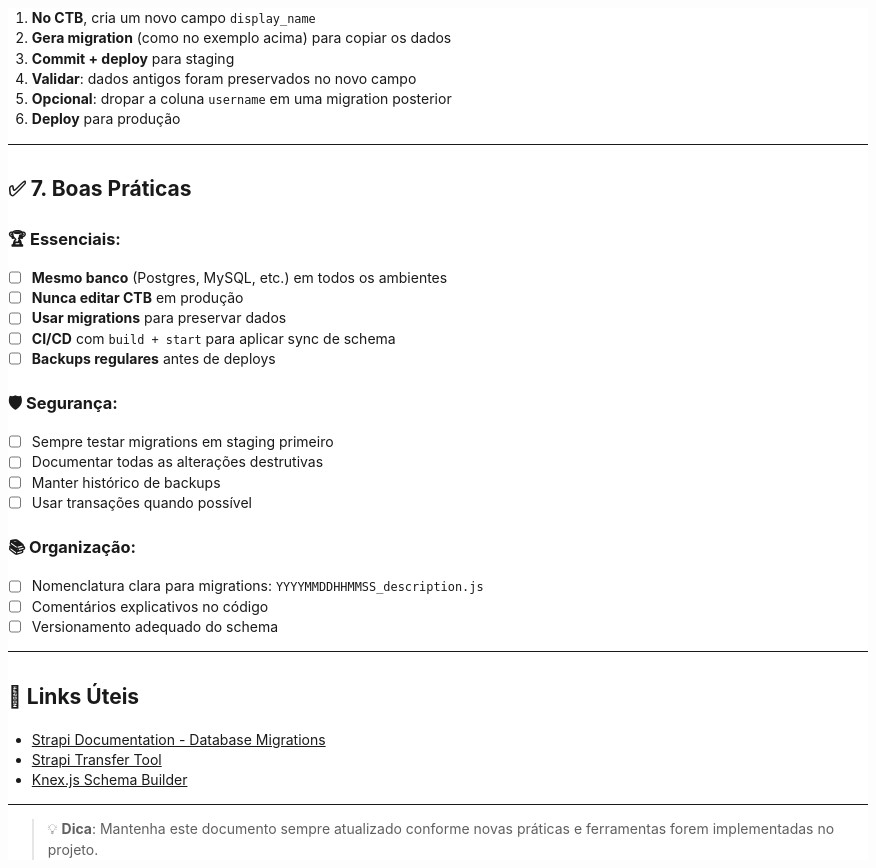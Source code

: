 1. **No CTB**, cria um novo campo `display_name`
2. **Gera migration** (como no exemplo acima) para copiar os dados
3. **Commit + deploy** para staging
4. **Validar**: dados antigos foram preservados no novo campo
5. **Opcional**: dropar a coluna `username` em uma migration posterior
6. **Deploy** para produção

---

## ✅ 7. Boas Práticas

### 🏆 **Essenciais:**

- [ ] **Mesmo banco** (Postgres, MySQL, etc.) em todos os ambientes
- [ ] **Nunca editar CTB** em produção
- [ ] **Usar migrations** para preservar dados
- [ ] **CI/CD** com `build + start` para aplicar sync de schema
- [ ] **Backups regulares** antes de deploys

### 🛡️ **Segurança:**

- [ ] Sempre testar migrations em staging primeiro
- [ ] Documentar todas as alterações destrutivas
- [ ] Manter histórico de backups
- [ ] Usar transações quando possível

### 📚 **Organização:**

- [ ] Nomenclatura clara para migrations: `YYYYMMDDHHMMSS_description.js`
- [ ] Comentários explicativos no código
- [ ] Versionamento adequado do schema

---

## 🔗 Links Úteis

- [Strapi Documentation - Database Migrations](https://docs.strapi.io/dev-docs/backend-customization/models#database-migrations)
- [Strapi Transfer Tool](https://docs.strapi.io/dev-docs/plugins/transfer)
- [Knex.js Schema Builder](https://knexjs.org/guide/schema-builder.html)

---

> 💡 **Dica**: Mantenha este documento sempre atualizado conforme novas práticas e ferramentas forem implementadas no projeto.